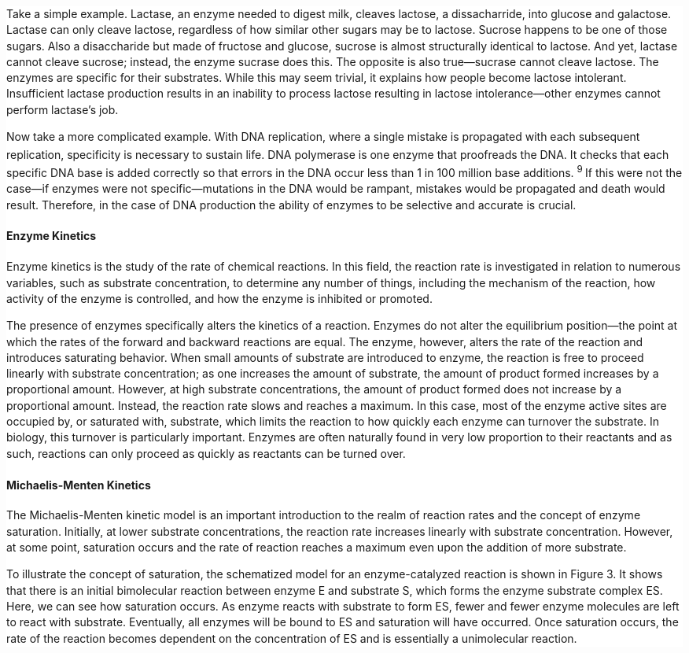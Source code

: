   Take a simple example. Lactase, an enzyme needed to digest milk, cleaves lactose, a dissacharride, into glucose and galactose. Lactase can only cleave lactose, regardless of how similar other sugars may be to lactose. Sucrose happens to be one of those sugars. Also a disaccharide but made of fructose and glucose, sucrose is almost structurally identical to lactose. And yet, lactase cannot cleave sucrose; instead, the enzyme sucrase does this. The opposite is also true—sucrase cannot cleave lactose. The enzymes are specific for their substrates. While this may seem trivial, it explains how people become lactose intolerant. Insufficient lactase production results in an inability to process lactose resulting in lactose intolerance—other enzymes cannot perform lactase’s job.
 </p>
 <p>
  Now take a more complicated example. With DNA replication, where a single mistake is propagated with each subsequent replication, specificity is necessary to sustain life.
  <sup>
  </sup>
  DNA polymerase is one enzyme that proofreads the DNA. It checks that each specific DNA base is added correctly so that errors in the DNA occur less than 1 in 100 million base additions.
  <sup>
   9
  </sup>
  If this were not the case—if enzymes were not specific—mutations in the DNA would be rampant, mistakes would be propagated and death would result. Therefore, in the case of DNA production the ability of enzymes to be selective and accurate is crucial.
 </p>
 <h4>
  Enzyme Kinetics
 </h4>
 <p>
  Enzyme kinetics is the study of the rate of chemical reactions. In this field, the reaction rate is investigated in relation to numerous variables, such as substrate concentration, to determine any number of things, including the mechanism of the reaction, how activity of the enzyme is controlled, and how the enzyme is inhibited or promoted.
 </p>
 <p>
  The presence of enzymes specifically alters the kinetics of a reaction. Enzymes do not alter the equilibrium position—the point at which the rates of the forward and backward reactions are equal. The enzyme, however, alters the rate of the reaction and introduces saturating behavior. When small amounts of substrate are introduced to enzyme, the reaction is free to proceed linearly with substrate concentration; as one increases the amount of substrate, the amount of product formed increases by a proportional amount. However, at high substrate concentrations, the amount of product formed does not increase by a proportional amount. Instead, the reaction rate slows and reaches a maximum. In this case, most of the enzyme active sites are occupied by, or saturated with, substrate, which limits the reaction to how quickly each enzyme can turnover the substrate. In biology, this turnover is particularly important. Enzymes are often naturally found in very low proportion to their reactants and as such, reactions can only proceed as quickly as reactants can be turned over.
 </p>
 <h4>
  Michaelis-Menten Kinetics
 </h4>
 <p>
  The Michaelis-Menten kinetic model is an important introduction to the realm of reaction rates and the concept of enzyme saturation. Initially, at lower substrate concentrations, the reaction rate increases linearly with substrate concentration. However, at some point, saturation occurs and the rate of reaction reaches a maximum even upon the addition of more substrate.
 </p>
 <p>
  To illustrate the concept of saturation, the schematized model for an enzyme-catalyzed reaction is shown in Figure 3. It shows that there is an initial bimolecular reaction between enzyme E and substrate S, which forms the enzyme substrate complex ES. Here, we can see how saturation occurs. As enzyme reacts with substrate to form ES, fewer and fewer enzyme molecules are left to react with substrate. Eventually, all enzymes will be bound to ES and saturation will have occurred. Once saturation occurs, the rate of the reaction becomes dependent on the concentration of ES and is essentially a unimolecular reaction.
 </p>
 <p>